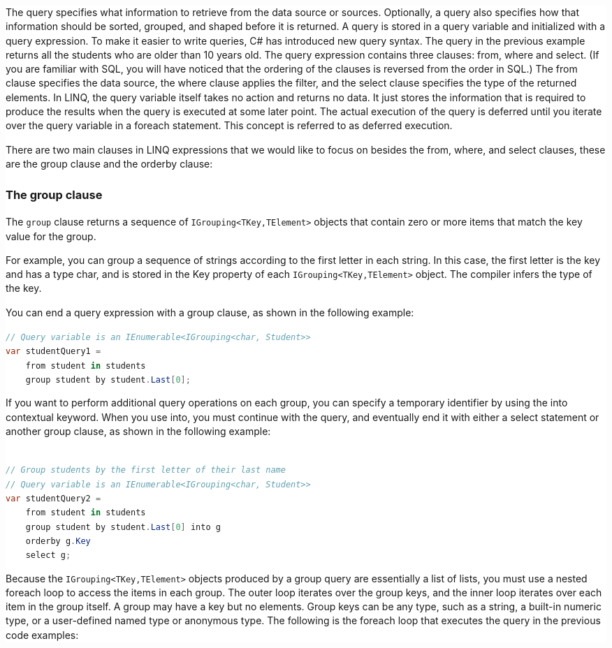 The query specifies what information to retrieve from the data source or sources. Optionally, a query also specifies how that information should be sorted, grouped, and shaped before it is returned. A query is stored in a query variable and initialized with a query expression. To make it easier to write queries, C# has introduced new query syntax. The query in the previous example returns all the students who are older than 10 years old. The query expression contains three clauses: from, where and select. (If you are familiar with SQL, you will have noticed that the ordering of the clauses is reversed from the order in SQL.) The from clause specifies the data source, the where clause applies the filter, and the select clause specifies the type of the returned elements. In LINQ, the query variable itself takes no action and returns no data. It just stores the information that is required to produce the results when the query is executed at some later point. The actual execution of the query is deferred until you iterate over the query variable in a foreach statement. This concept is referred to as deferred execution.

There are two main clauses in LINQ expressions that we would like to focus on besides the from, where, and select clauses, these are the group clause and the orderby clause:

### The group clause

The `group` clause returns a sequence of `IGrouping<TKey,TElement>` objects that contain zero or more items that match the key value for the group.

For example, you can group a sequence of strings according to the first letter in each string. In this case, the first letter is the key and has a type char, and is stored in the Key property of each `IGrouping<TKey,TElement>` object. The compiler infers the type of the key.

You can end a query expression with a group clause, as shown in the following example:

```C#
// Query variable is an IEnumerable<IGrouping<char, Student>>
var studentQuery1 =
    from student in students
    group student by student.Last[0];
```

If you want to perform additional query operations on each group, you can specify a temporary identifier by using the into contextual keyword. When you use into, you must continue with the query, and eventually end it with either a select statement or another group clause, as shown in the following example:

```C#

// Group students by the first letter of their last name
// Query variable is an IEnumerable<IGrouping<char, Student>>
var studentQuery2 =
    from student in students
    group student by student.Last[0] into g
    orderby g.Key
    select g;

```

Because the `IGrouping<TKey,TElement>` objects produced by a group query are essentially a list of lists, you must use a nested foreach loop to access the items in each group. The outer loop iterates over the group keys, and the inner loop iterates over each item in the group itself. A group may have a key but no elements. Group keys can be any type, such as a string, a built-in numeric type, or a user-defined named type or anonymous type. The following is the foreach loop that executes the query in the previous code examples:
